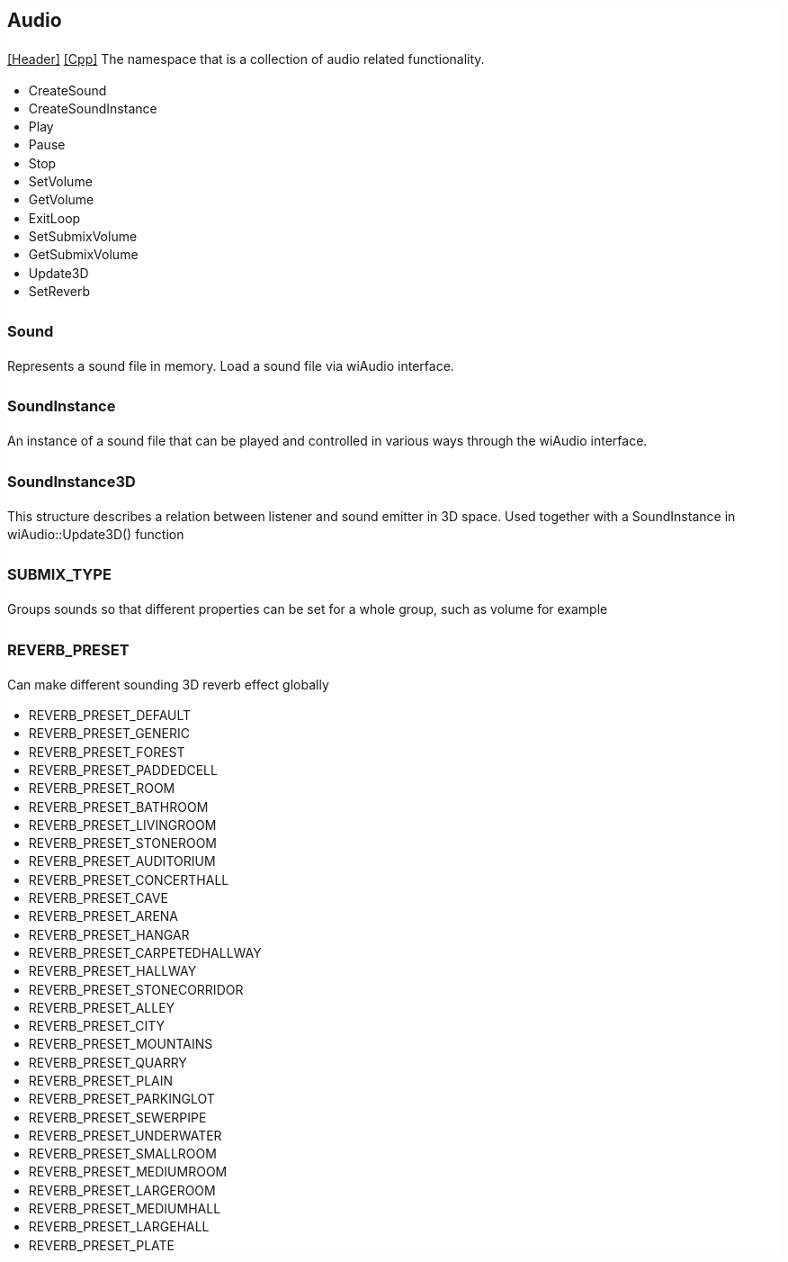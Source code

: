 

## Audio
[[Header]](../../WickedEngine/wiAudio.h) [[Cpp]](../../WickedEngine/wiAudio.cpp)
The namespace that is a collection of audio related functionality.
- CreateSound
- CreateSoundInstance
- Play
- Pause
- Stop
- SetVolume
- GetVolume
- ExitLoop
- SetSubmixVolume
- GetSubmixVolume
- Update3D
- SetReverb
### Sound
Represents a sound file in memory. Load a sound file via wiAudio interface.
### SoundInstance
An instance of a sound file that can be played and controlled in various ways through the wiAudio interface.
### SoundInstance3D
This structure describes a relation between listener and sound emitter in 3D space. Used together with a SoundInstance in wiAudio::Update3D() function
### SUBMIX_TYPE
Groups sounds so that different properties can be set for a whole group, such as volume for example
### REVERB_PRESET
Can make different sounding 3D reverb effect globally
- REVERB_PRESET_DEFAULT
- REVERB_PRESET_GENERIC
- REVERB_PRESET_FOREST
- REVERB_PRESET_PADDEDCELL
- REVERB_PRESET_ROOM
- REVERB_PRESET_BATHROOM
- REVERB_PRESET_LIVINGROOM
- REVERB_PRESET_STONEROOM
- REVERB_PRESET_AUDITORIUM
- REVERB_PRESET_CONCERTHALL
- REVERB_PRESET_CAVE
- REVERB_PRESET_ARENA
- REVERB_PRESET_HANGAR
- REVERB_PRESET_CARPETEDHALLWAY
- REVERB_PRESET_HALLWAY
- REVERB_PRESET_STONECORRIDOR
- REVERB_PRESET_ALLEY
- REVERB_PRESET_CITY
- REVERB_PRESET_MOUNTAINS
- REVERB_PRESET_QUARRY
- REVERB_PRESET_PLAIN
- REVERB_PRESET_PARKINGLOT
- REVERB_PRESET_SEWERPIPE
- REVERB_PRESET_UNDERWATER
- REVERB_PRESET_SMALLROOM
- REVERB_PRESET_MEDIUMROOM
- REVERB_PRESET_LARGEROOM
- REVERB_PRESET_MEDIUMHALL
- REVERB_PRESET_LARGEHALL
- REVERB_PRESET_PLATE
